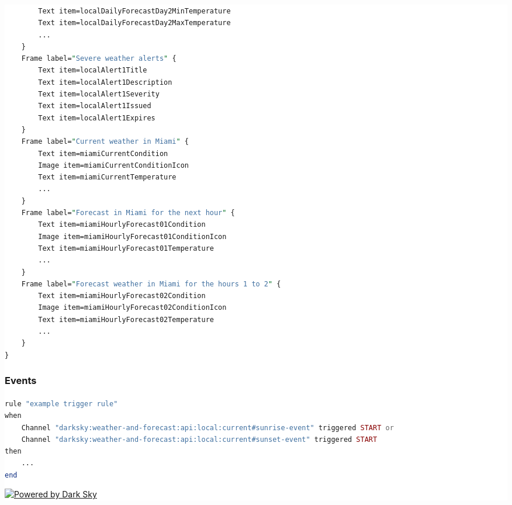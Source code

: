 ```perl
        Text item=localDailyForecastDay2MinTemperature
        Text item=localDailyForecastDay2MaxTemperature
        ...
    }
    Frame label="Severe weather alerts" {
        Text item=localAlert1Title
        Text item=localAlert1Description
        Text item=localAlert1Severity
        Text item=localAlert1Issued
        Text item=localAlert1Expires
    }
    Frame label="Current weather in Miami" {
        Text item=miamiCurrentCondition
        Image item=miamiCurrentConditionIcon
        Text item=miamiCurrentTemperature
        ...
    }
    Frame label="Forecast in Miami for the next hour" {
        Text item=miamiHourlyForecast01Condition
        Image item=miamiHourlyForecast01ConditionIcon
        Text item=miamiHourlyForecast01Temperature
        ...
    }
    Frame label="Forecast weather in Miami for the hours 1 to 2" {
        Text item=miamiHourlyForecast02Condition
        Image item=miamiHourlyForecast02ConditionIcon
        Text item=miamiHourlyForecast02Temperature
        ...
    }
}
```

### Events

```php
rule "example trigger rule"
when
    Channel "darksky:weather-and-forecast:api:local:current#sunrise-event" triggered START or
    Channel "darksky:weather-and-forecast:api:local:current#sunset-event" triggered START
then
    ...
end
```

[![Powered by Dark Sky](https://darksky.net/dev/img/attribution/poweredby-oneline.png)](https://darksky.net/poweredby/)
